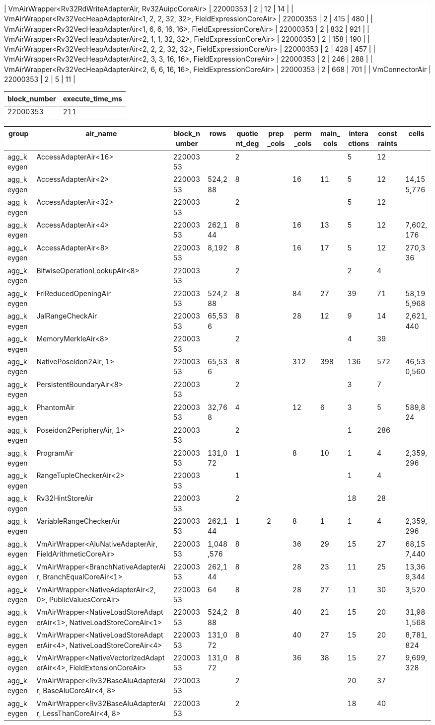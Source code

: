 | VmAirWrapper<Rv32RdWriteAdapterAir, Rv32AuipcCoreAir> | 22000353 | 2 | 12 | 14 | 
| VmAirWrapper<Rv32VecHeapAdapterAir<1, 2, 2, 32, 32>, FieldExpressionCoreAir> | 22000353 | 2 | 415 | 480 | 
| VmAirWrapper<Rv32VecHeapAdapterAir<1, 6, 6, 16, 16>, FieldExpressionCoreAir> | 22000353 | 2 | 832 | 921 | 
| VmAirWrapper<Rv32VecHeapAdapterAir<2, 1, 1, 32, 32>, FieldExpressionCoreAir> | 22000353 | 2 | 158 | 190 | 
| VmAirWrapper<Rv32VecHeapAdapterAir<2, 2, 2, 32, 32>, FieldExpressionCoreAir> | 22000353 | 2 | 428 | 457 | 
| VmAirWrapper<Rv32VecHeapAdapterAir<2, 3, 3, 16, 16>, FieldExpressionCoreAir> | 22000353 | 2 | 246 | 288 | 
| VmAirWrapper<Rv32VecHeapAdapterAir<2, 6, 6, 16, 16>, FieldExpressionCoreAir> | 22000353 | 2 | 668 | 701 | 
| VmConnectorAir | 22000353 | 2 | 5 | 11 | 

| block_number | execute_time_ms |
| --- | --- |
| 22000353 | 211 | 

| group | air_name | block_number | rows | quotient_deg | prep_cols | perm_cols | main_cols | interactions | constraints | cells |
| --- | --- | --- | --- | --- | --- | --- | --- | --- | --- | --- |
| agg_keygen | AccessAdapterAir<16> | 22000353 |  | 2 |  |  |  | 5 | 12 |  | 
| agg_keygen | AccessAdapterAir<2> | 22000353 | 524,288 | 8 |  | 16 | 11 | 5 | 12 | 14,155,776 | 
| agg_keygen | AccessAdapterAir<32> | 22000353 |  | 2 |  |  |  | 5 | 12 |  | 
| agg_keygen | AccessAdapterAir<4> | 22000353 | 262,144 | 8 |  | 16 | 13 | 5 | 12 | 7,602,176 | 
| agg_keygen | AccessAdapterAir<8> | 22000353 | 8,192 | 8 |  | 16 | 17 | 5 | 12 | 270,336 | 
| agg_keygen | BitwiseOperationLookupAir<8> | 22000353 |  | 2 |  |  |  | 2 | 4 |  | 
| agg_keygen | FriReducedOpeningAir | 22000353 | 524,288 | 8 |  | 84 | 27 | 39 | 71 | 58,195,968 | 
| agg_keygen | JalRangeCheckAir | 22000353 | 65,536 | 8 |  | 28 | 12 | 9 | 14 | 2,621,440 | 
| agg_keygen | MemoryMerkleAir<8> | 22000353 |  | 2 |  |  |  | 4 | 39 |  | 
| agg_keygen | NativePoseidon2Air<BabyBearParameters>, 1> | 22000353 | 65,536 | 8 |  | 312 | 398 | 136 | 572 | 46,530,560 | 
| agg_keygen | PersistentBoundaryAir<8> | 22000353 |  | 2 |  |  |  | 3 | 7 |  | 
| agg_keygen | PhantomAir | 22000353 | 32,768 | 4 |  | 12 | 6 | 3 | 5 | 589,824 | 
| agg_keygen | Poseidon2PeripheryAir<BabyBearParameters>, 1> | 22000353 |  | 2 |  |  |  | 1 | 286 |  | 
| agg_keygen | ProgramAir | 22000353 | 131,072 | 1 |  | 8 | 10 | 1 | 4 | 2,359,296 | 
| agg_keygen | RangeTupleCheckerAir<2> | 22000353 |  | 1 |  |  |  | 1 | 4 |  | 
| agg_keygen | Rv32HintStoreAir | 22000353 |  | 2 |  |  |  | 18 | 28 |  | 
| agg_keygen | VariableRangeCheckerAir | 22000353 | 262,144 | 1 | 2 | 8 | 1 | 1 | 4 | 2,359,296 | 
| agg_keygen | VmAirWrapper<AluNativeAdapterAir, FieldArithmeticCoreAir> | 22000353 | 1,048,576 | 8 |  | 36 | 29 | 15 | 27 | 68,157,440 | 
| agg_keygen | VmAirWrapper<BranchNativeAdapterAir, BranchEqualCoreAir<1> | 22000353 | 262,144 | 8 |  | 28 | 23 | 11 | 25 | 13,369,344 | 
| agg_keygen | VmAirWrapper<NativeAdapterAir<2, 0>, PublicValuesCoreAir> | 22000353 | 64 | 8 |  | 28 | 27 | 11 | 30 | 3,520 | 
| agg_keygen | VmAirWrapper<NativeLoadStoreAdapterAir<1>, NativeLoadStoreCoreAir<1> | 22000353 | 524,288 | 8 |  | 40 | 21 | 15 | 20 | 31,981,568 | 
| agg_keygen | VmAirWrapper<NativeLoadStoreAdapterAir<4>, NativeLoadStoreCoreAir<4> | 22000353 | 131,072 | 8 |  | 40 | 27 | 15 | 20 | 8,781,824 | 
| agg_keygen | VmAirWrapper<NativeVectorizedAdapterAir<4>, FieldExtensionCoreAir> | 22000353 | 131,072 | 8 |  | 36 | 38 | 15 | 27 | 9,699,328 | 
| agg_keygen | VmAirWrapper<Rv32BaseAluAdapterAir, BaseAluCoreAir<4, 8> | 22000353 |  | 2 |  |  |  | 20 | 37 |  | 
| agg_keygen | VmAirWrapper<Rv32BaseAluAdapterAir, LessThanCoreAir<4, 8> | 22000353 |  | 2 |  |  |  | 18 | 40 |  | 